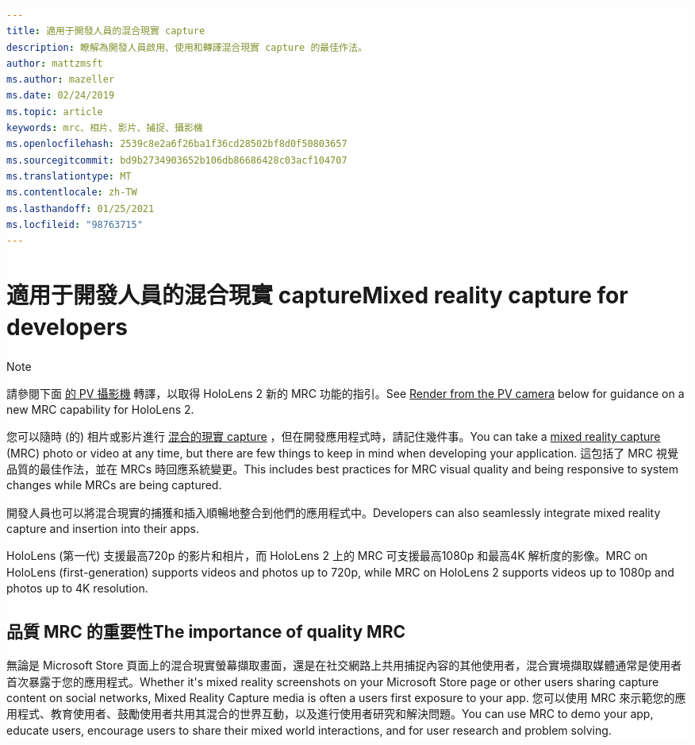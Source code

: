 ```yaml
---
title: 適用于開發人員的混合現實 capture
description: 瞭解為開發人員啟用、使用和轉譯混合現實 capture 的最佳作法。
author: mattzmsft
ms.author: mazeller
ms.date: 02/24/2019
ms.topic: article
keywords: mrc、相片、影片、捕捉、攝影機
ms.openlocfilehash: 2539c8e2a6f26ba1f36cd28502bf8d0f50803657
ms.sourcegitcommit: bd9b2734903652b106db86686428c03acf104707
ms.translationtype: MT
ms.contentlocale: zh-TW
ms.lasthandoff: 01/25/2021
ms.locfileid: "98763715"
---
```

# <a name="mixed-reality-capture-for-developers"></a><span data-ttu-id="7a2c9-104">適用于開發人員的混合現實 capture</span><span class="sxs-lookup"><span data-stu-id="7a2c9-104">Mixed reality capture for developers</span></span>

> [!NOTE]
> <span data-ttu-id="7a2c9-105">請參閱下面 [的 PV 攝影機](#render-from-the-pv-camera-opt-in) 轉譯，以取得 HoloLens 2 新的 MRC 功能的指引。</span><span class="sxs-lookup"><span data-stu-id="7a2c9-105">See [Render from the PV camera](#render-from-the-pv-camera-opt-in) below for guidance on a new MRC capability for HoloLens 2.</span></span>

<span data-ttu-id="7a2c9-106">您可以隨時 (的) 相片或影片進行 [混合的現實 capture](/hololens/holographic-photos-and-videos) ，但在開發應用程式時，請記住幾件事。</span><span class="sxs-lookup"><span data-stu-id="7a2c9-106">You can take a [mixed reality capture](/hololens/holographic-photos-and-videos) (MRC) photo or video at any time, but there are few things to keep in mind when developing your application.</span></span> <span data-ttu-id="7a2c9-107">這包括了 MRC 視覺品質的最佳作法，並在 MRCs 時回應系統變更。</span><span class="sxs-lookup"><span data-stu-id="7a2c9-107">This includes best practices for MRC visual quality and being responsive to system changes while MRCs are being captured.</span></span>

<span data-ttu-id="7a2c9-108">開發人員也可以將混合現實的捕獲和插入順暢地整合到他們的應用程式中。</span><span class="sxs-lookup"><span data-stu-id="7a2c9-108">Developers can also seamlessly integrate mixed reality capture and insertion into their apps.</span></span>

<span data-ttu-id="7a2c9-109">HoloLens (第一代) 支援最高720p 的影片和相片，而 HoloLens 2 上的 MRC 可支援最高1080p 和最高4K 解析度的影像。</span><span class="sxs-lookup"><span data-stu-id="7a2c9-109">MRC on HoloLens (first-generation) supports videos and photos up to 720p, while MRC on HoloLens 2 supports videos up to 1080p and photos up to 4K resolution.</span></span>

## <a name="the-importance-of-quality-mrc"></a><span data-ttu-id="7a2c9-110">品質 MRC 的重要性</span><span class="sxs-lookup"><span data-stu-id="7a2c9-110">The importance of quality MRC</span></span>

<span data-ttu-id="7a2c9-111">無論是 Microsoft Store 頁面上的混合現實螢幕擷取畫面，還是在社交網路上共用捕捉內容的其他使用者，混合實境擷取媒體通常是使用者首次暴露于您的應用程式。</span><span class="sxs-lookup"><span data-stu-id="7a2c9-111">Whether it's mixed reality screenshots on your Microsoft Store page or other users sharing capture content on social networks, Mixed Reality Capture media is often a users first exposure to your app.</span></span> <span data-ttu-id="7a2c9-112">您可以使用 MRC 來示範您的應用程式、教育使用者、鼓勵使用者共用其混合的世界互動，以及進行使用者研究和解決問題。</span><span class="sxs-lookup"><span data-stu-id="7a2c9-112">You can use MRC to demo your app, educate users, encourage users to share their mixed world interactions, and for user research and problem solving.</span></span>
